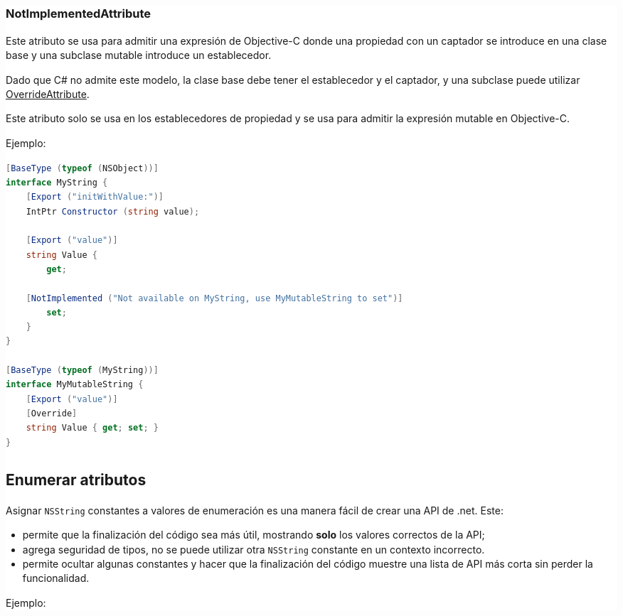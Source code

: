 <a name="NotImplementedAttribute"></a>

### <a name="notimplementedattribute"></a>NotImplementedAttribute

Este atributo se usa para admitir una expresión de Objective-C donde una propiedad con un captador se introduce en una clase base y una subclase mutable introduce un establecedor.

Dado que C# no admite este modelo, la clase base debe tener el establecedor y el captador, y una subclase puede utilizar [OverrideAttribute](#OverrideAttribute).

Este atributo solo se usa en los establecedores de propiedad y se usa para admitir la expresión mutable en Objective-C.

Ejemplo:

```csharp
[BaseType (typeof (NSObject))]
interface MyString {
    [Export ("initWithValue:")]
    IntPtr Constructor (string value);

    [Export ("value")]
    string Value {
        get;

    [NotImplemented ("Not available on MyString, use MyMutableString to set")]
        set;
    }
}

[BaseType (typeof (MyString))]
interface MyMutableString {
    [Export ("value")]
    [Override]
    string Value { get; set; }
}
```

<a name="enum-attributes"></a>

## <a name="enum-attributes"></a>Enumerar atributos

Asignar `NSString` constantes a valores de enumeración es una manera fácil de crear una API de .net. Este:

* permite que la finalización del código sea más útil, mostrando **solo** los valores correctos de la API;
* agrega seguridad de tipos, no se puede utilizar otra `NSString` constante en un contexto incorrecto.
* permite ocultar algunas constantes y hacer que la finalización del código muestre una lista de API más corta sin perder la funcionalidad.

Ejemplo:
